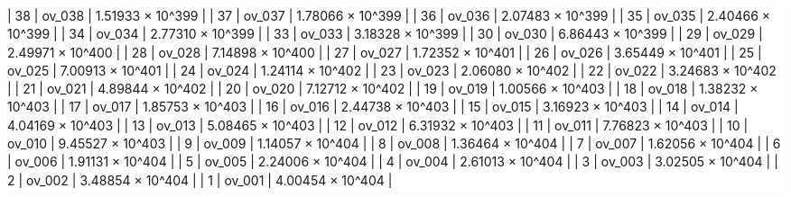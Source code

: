 | 38 | ov_038 | 1.51933 × 10^399 |
| 37 | ov_037 | 1.78066 × 10^399 |
| 36 | ov_036 | 2.07483 × 10^399 |
| 35 | ov_035 | 2.40466 × 10^399 |
| 34 | ov_034 | 2.77310 × 10^399 |
| 33 | ov_033 | 3.18328 × 10^399 |
| 30 | ov_030 | 6.86443 × 10^399 |
| 29 | ov_029 | 2.49971 × 10^400 |
| 28 | ov_028 | 7.14898 × 10^400 |
| 27 | ov_027 | 1.72352 × 10^401 |
| 26 | ov_026 | 3.65449 × 10^401 |
| 25 | ov_025 | 7.00913 × 10^401 |
| 24 | ov_024 | 1.24114 × 10^402 |
| 23 | ov_023 | 2.06080 × 10^402 |
| 22 | ov_022 | 3.24683 × 10^402 |
| 21 | ov_021 | 4.89844 × 10^402 |
| 20 | ov_020 | 7.12712 × 10^402 |
| 19 | ov_019 | 1.00566 × 10^403 |
| 18 | ov_018 | 1.38232 × 10^403 |
| 17 | ov_017 | 1.85753 × 10^403 |
| 16 | ov_016 | 2.44738 × 10^403 |
| 15 | ov_015 | 3.16923 × 10^403 |
| 14 | ov_014 | 4.04169 × 10^403 |
| 13 | ov_013 | 5.08465 × 10^403 |
| 12 | ov_012 | 6.31932 × 10^403 |
| 11 | ov_011 | 7.76823 × 10^403 |
| 10 | ov_010 | 9.45527 × 10^403 |
| 9 | ov_009 | 1.14057 × 10^404 |
| 8 | ov_008 | 1.36464 × 10^404 |
| 7 | ov_007 | 1.62056 × 10^404 |
| 6 | ov_006 | 1.91131 × 10^404 |
| 5 | ov_005 | 2.24006 × 10^404 |
| 4 | ov_004 | 2.61013 × 10^404 |
| 3 | ov_003 | 3.02505 × 10^404 |
| 2 | ov_002 | 3.48854 × 10^404 |
| 1 | ov_001 | 4.00454 × 10^404 |

